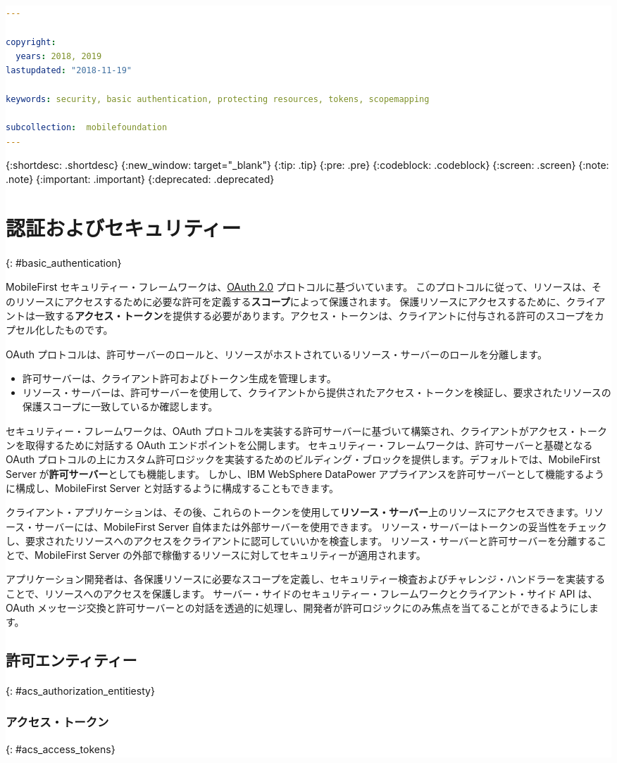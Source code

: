```yaml
---

copyright:
  years: 2018, 2019
lastupdated: "2018-11-19"

keywords: security, basic authentication, protecting resources, tokens, scopemapping

subcollection:  mobilefoundation
---
```


{:shortdesc: .shortdesc}
{:new_window: target="_blank"}
{:tip: .tip}
{:pre: .pre}
{:codeblock: .codeblock}
{:screen: .screen}
{:note: .note}
{:important: .important}
{:deprecated: .deprecated}


# 認証およびセキュリティー
{: #basic_authentication}

MobileFirst セキュリティー・フレームワークは、[OAuth 2.0](http://oauth.net/) プロトコルに基づいています。 このプロトコルに従って、リソースは、そのリソースにアクセスするために必要な許可を定義する**スコープ**によって保護されます。 保護リソースにアクセスするために、クライアントは一致する**アクセス・トークン**を提供する必要があります。アクセス・トークンは、クライアントに付与される許可のスコープをカプセル化したものです。

OAuth プロトコルは、許可サーバーのロールと、リソースがホストされているリソース・サーバーのロールを分離します。

* 許可サーバーは、クライアント許可およびトークン生成を管理します。
* リソース・サーバーは、許可サーバーを使用して、クライアントから提供されたアクセス・トークンを検証し、要求されたリソースの保護スコープに一致しているか確認します。

セキュリティー・フレームワークは、OAuth プロトコルを実装する許可サーバーに基づいて構築され、クライアントがアクセス・トークンを取得するために対話する OAuth エンドポイントを公開します。 セキュリティー・フレームワークは、許可サーバーと基礎となる OAuth プロトコルの上にカスタム許可ロジックを実装するためのビルディング・ブロックを提供します。デフォルトでは、MobileFirst Server が**許可サーバー**としても機能します。 しかし、IBM WebSphere DataPower アプライアンスを許可サーバーとして機能するように構成し、MobileFirst Server と対話するように構成することもできます。

クライアント・アプリケーションは、その後、これらのトークンを使用して**リソース・サーバー**上のリソースにアクセスできます。リソース・サーバーには、MobileFirst Server 自体または外部サーバーを使用できます。 リソース・サーバーはトークンの妥当性をチェックし、要求されたリソースへのアクセスをクライアントに認可していいかを検査します。 リソース・サーバーと許可サーバーを分離することで、MobileFirst Server の外部で稼働するリソースに対してセキュリティーが適用されます。

アプリケーション開発者は、各保護リソースに必要なスコープを定義し、セキュリティー検査およびチャレンジ・ハンドラーを実装することで、リソースへのアクセスを保護します。 サーバー・サイドのセキュリティー・フレームワークとクライアント・サイド API は、OAuth メッセージ交換と許可サーバーとの対話を透過的に処理し、開発者が許可ロジックにのみ焦点を当てることができるようにします。

## 許可エンティティー
{: #acs_authorization_entitiesty}

### アクセス・トークン
{: #acs_access_tokens}
